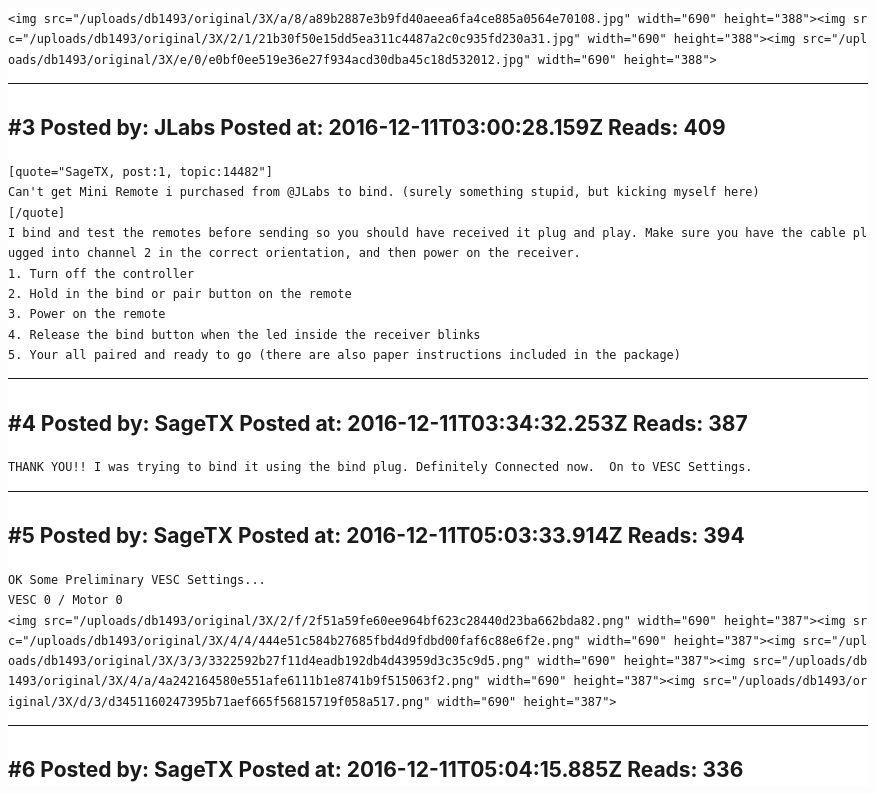 ```
<img src="/uploads/db1493/original/3X/a/8/a89b2887e3b9fd40aeea6fa4ce885a0564e70108.jpg" width="690" height="388"><img src="/uploads/db1493/original/3X/2/1/21b30f50e15dd5ea311c4487a2c0c935fd230a31.jpg" width="690" height="388"><img src="/uploads/db1493/original/3X/e/0/e0bf0ee519e36e27f934acd30dba45c18d532012.jpg" width="690" height="388">
```

---
## \#3 Posted by: JLabs Posted at: 2016-12-11T03:00:28.159Z Reads: 409

```
[quote="SageTX, post:1, topic:14482"]
Can't get Mini Remote i purchased from @JLabs to bind. (surely something stupid, but kicking myself here)
[/quote]
I bind and test the remotes before sending so you should have received it plug and play. Make sure you have the cable plugged into channel 2 in the correct orientation, and then power on the receiver.
1. Turn off the controller
2. Hold in the bind or pair button on the remote
3. Power on the remote
4. Release the bind button when the led inside the receiver blinks
5. Your all paired and ready to go (there are also paper instructions included in the package)
```

---
## \#4 Posted by: SageTX Posted at: 2016-12-11T03:34:32.253Z Reads: 387

```
THANK YOU!! I was trying to bind it using the bind plug. Definitely Connected now.  On to VESC Settings.
```

---
## \#5 Posted by: SageTX Posted at: 2016-12-11T05:03:33.914Z Reads: 394

```
OK Some Preliminary VESC Settings...
VESC 0 / Motor 0
<img src="/uploads/db1493/original/3X/2/f/2f51a59fe60ee964bf623c28440d23ba662bda82.png" width="690" height="387"><img src="/uploads/db1493/original/3X/4/4/444e51c584b27685fbd4d9fdbd00faf6c88e6f2e.png" width="690" height="387"><img src="/uploads/db1493/original/3X/3/3/3322592b27f11d4eadb192db4d43959d3c35c9d5.png" width="690" height="387"><img src="/uploads/db1493/original/3X/4/a/4a242164580e551afe6111b1e8741b9f515063f2.png" width="690" height="387"><img src="/uploads/db1493/original/3X/d/3/d3451160247395b71aef665f56815719f058a517.png" width="690" height="387">
```

---
## \#6 Posted by: SageTX Posted at: 2016-12-11T05:04:15.885Z Reads: 336
